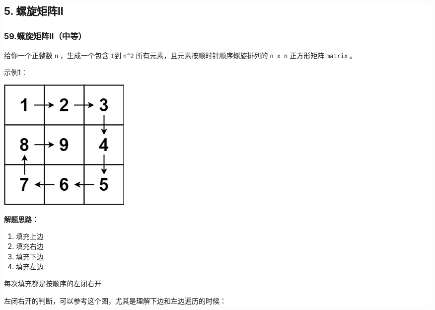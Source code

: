 


## 5. 螺旋矩阵II

### 59.螺旋矩阵II（中等）

给你一个正整数 `n` ，生成一个包含 `1`到 `n^2` 所有元素，且元素按顺时针顺序螺旋排列的 `n x n` 正方形矩阵 `matrix` 。

示例1：

![spiraln](Leetcode/spiraln.jpg)

**解题思路：**

1. 填充上边
2. 填充右边
3. 填充下边
4. 填充左边

每次填充都是按顺序的左闭右开

左闭右开的判断，可以参考这个图，尤其是理解下边和左边遍历的时候：
